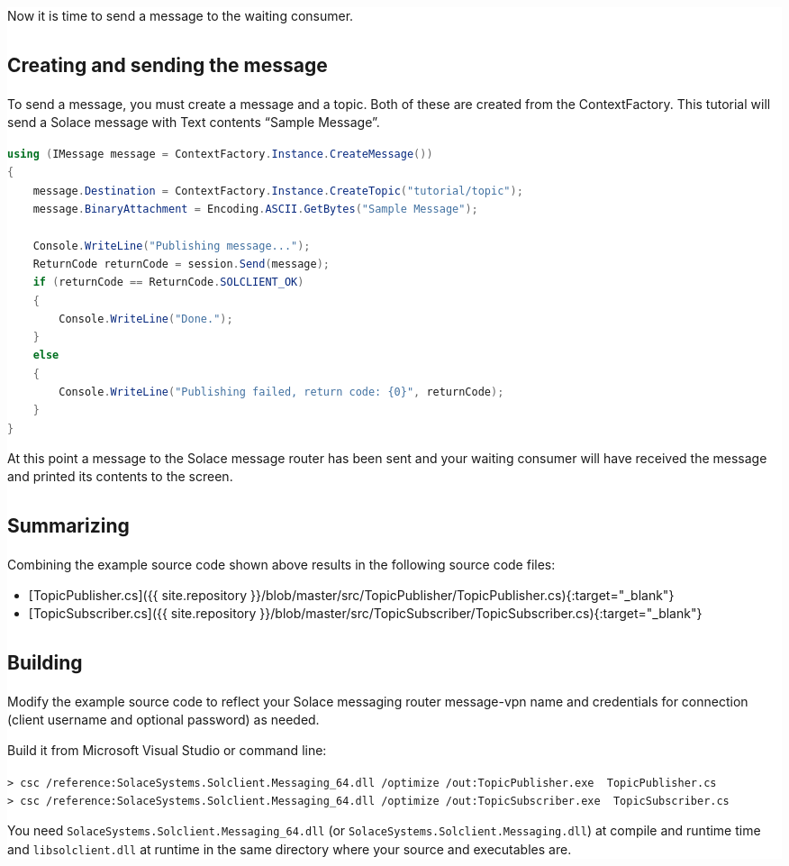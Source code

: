 Now it is time to send a message to the waiting consumer.

## Creating and sending the message

To send a message, you must create a message and a topic. Both of these are created from the ContextFactory. This tutorial will send a Solace message with Text contents “Sample Message”.

```csharp
using (IMessage message = ContextFactory.Instance.CreateMessage())
{
    message.Destination = ContextFactory.Instance.CreateTopic("tutorial/topic");
    message.BinaryAttachment = Encoding.ASCII.GetBytes("Sample Message");

    Console.WriteLine("Publishing message...");
    ReturnCode returnCode = session.Send(message);
    if (returnCode == ReturnCode.SOLCLIENT_OK)
    {
        Console.WriteLine("Done.");
    }
    else
    {
        Console.WriteLine("Publishing failed, return code: {0}", returnCode);
    }
}
```

At this point a message to the Solace message router has been sent and your waiting consumer will have received the message and printed its contents to the screen.

## Summarizing

Combining the example source code shown above results in the following source code files:

*   [TopicPublisher.cs]({{ site.repository }}/blob/master/src/TopicPublisher/TopicPublisher.cs){:target="_blank"}
*   [TopicSubscriber.cs]({{ site.repository }}/blob/master/src/TopicSubscriber/TopicSubscriber.cs){:target="_blank"}

## Building

Modify the example source code to reflect your Solace messaging router message-vpn name and credentials for connection (client username and optional password) as needed.

Build it from Microsoft Visual Studio or command line:

```
> csc /reference:SolaceSystems.Solclient.Messaging_64.dll /optimize /out:TopicPublisher.exe  TopicPublisher.cs
> csc /reference:SolaceSystems.Solclient.Messaging_64.dll /optimize /out:TopicSubscriber.exe  TopicSubscriber.cs
```

You need `SolaceSystems.Solclient.Messaging_64.dll` (or `SolaceSystems.Solclient.Messaging.dll`) at compile and runtime time and `libsolclient.dll` at runtime in the same directory where your source and executables are.
